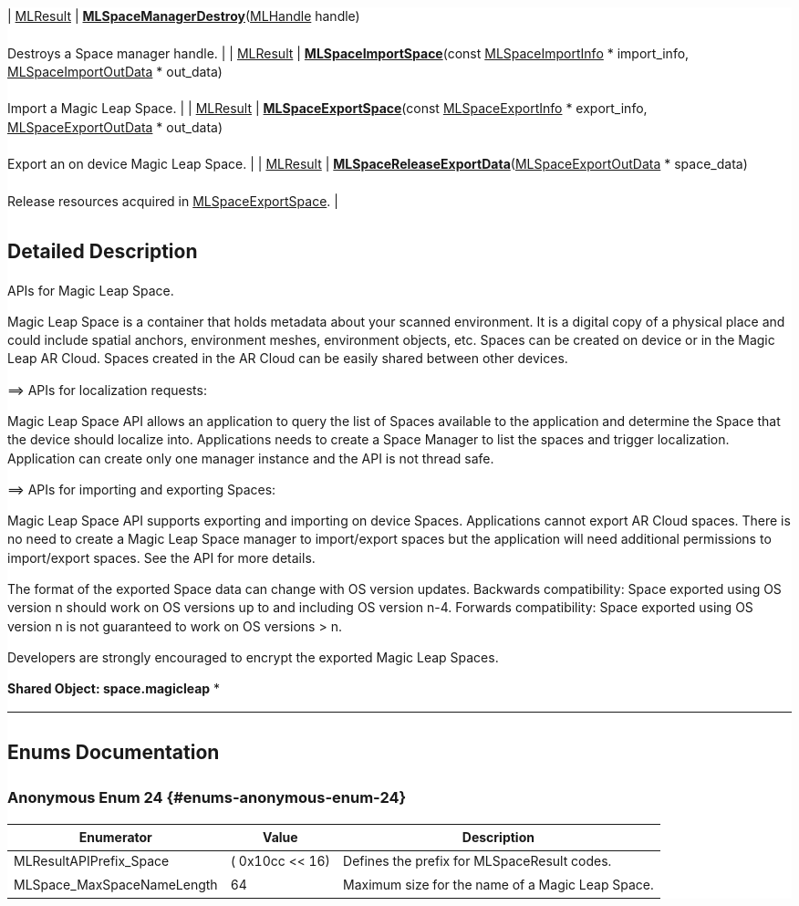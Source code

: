 | [MLResult](/api-ref/api/Modules/group___platform/group___platform.md#int32-t-mlresult) | **[MLSpaceManagerDestroy](/api-ref/api/Modules/group___space/group___space.md#mlresult-mlspacemanagerdestroy)**([MLHandle](/api-ref/api/Modules/group___platform/group___platform.md#uint64-t-mlhandle) handle)<br></br>Destroys a Space manager handle.  |
| [MLResult](/api-ref/api/Modules/group___platform/group___platform.md#int32-t-mlresult) | **[MLSpaceImportSpace](/api-ref/api/Modules/group___space/group___space.md#mlresult-mlspaceimportspace)**(const [MLSpaceImportInfo](/api-ref/api/Modules/group___space/struct_m_l_space_import_info.md) * import_info, [MLSpaceImportOutData](/api-ref/api/Modules/group___space/struct_m_l_space_import_out_data.md) * out_data)<br></br>Import a Magic Leap Space.  |
| [MLResult](/api-ref/api/Modules/group___platform/group___platform.md#int32-t-mlresult) | **[MLSpaceExportSpace](/api-ref/api/Modules/group___space/group___space.md#mlresult-mlspaceexportspace)**(const [MLSpaceExportInfo](/api-ref/api/Modules/group___space/struct_m_l_space_export_info.md) * export_info, [MLSpaceExportOutData](/api-ref/api/Modules/group___space/struct_m_l_space_export_out_data.md) * out_data)<br></br>Export an on device Magic Leap Space.  |
| [MLResult](/api-ref/api/Modules/group___platform/group___platform.md#int32-t-mlresult) | **[MLSpaceReleaseExportData](/api-ref/api/Modules/group___space/group___space.md#mlresult-mlspacereleaseexportdata)**([MLSpaceExportOutData](/api-ref/api/Modules/group___space/struct_m_l_space_export_out_data.md) * space_data)<br></br>Release resources acquired in [MLSpaceExportSpace](/api-ref/api/Modules/group___space/group___space.md#mlresult-mlspaceexportspace).  |

## Detailed Description

APIs for Magic Leap Space. 


Magic Leap Space is a container that holds metadata about your scanned environment. It is a digital copy of a physical place and could include spatial anchors, environment meshes, environment objects, etc. Spaces can be created on device or in the Magic Leap AR Cloud. Spaces created in the AR Cloud can be easily shared between other devices.

==> APIs for localization requests:

Magic Leap Space API allows an application to query the list of Spaces available to the application and determine the Space that the device should localize into. Applications needs to create a Space Manager to list the spaces and trigger localization. Application can create only one manager instance and the API is not thread safe.

==> APIs for importing and exporting Spaces:

Magic Leap Space API supports exporting and importing on device Spaces. Applications cannot export AR Cloud spaces. There is no need to create a Magic Leap Space manager to import/export spaces but the application will need additional permissions to import/export spaces. See the API for more details.

The format of the exported Space data can change with OS version updates. Backwards compatibility: Space exported using OS version n should work on OS versions up to and including OS version n-4. Forwards compatibility: Space exported using OS version n is not guaranteed to work on OS versions > n.

Developers are strongly encouraged to encrypt the exported Magic Leap Spaces. 




**Shared Object:
 space.magicleap**
  * 




-----------
## Enums Documentation

### Anonymous Enum 24 {#enums-anonymous-enum-24}

| Enumerator | Value | Description |
| ---------- | ----- | ----------- |
| MLResultAPIPrefix_Space |  ( 0x10cc  << 16)| Defines the prefix for MLSpaceResult codes. |
| MLSpace_MaxSpaceNameLength |  64| Maximum size for the name of a Magic Leap Space. |
